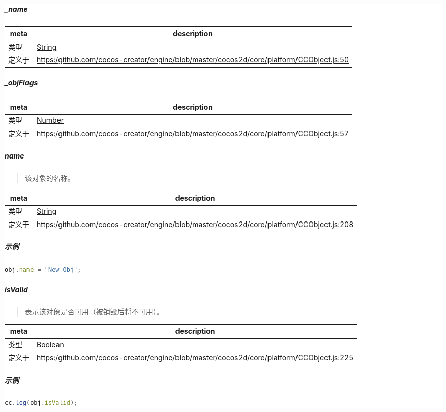##### _name

> 

| meta | description |
|------|-------------|
| 类型 | <a href="https://developer.mozilla.org/en/JavaScript/Reference/Global_Objects/String" class="crosslink external" target="_blank">String</a> |
| 定义于 | [https:/github.com/cocos-creator/engine/blob/master/cocos2d/core/platform/CCObject.js:50](https:/github.com/cocos-creator/engine/blob/master/cocos2d/core/platform/CCObject.js#L50) |



##### _objFlags

> 

| meta | description |
|------|-------------|
| 类型 | <a href="https://developer.mozilla.org/en/JavaScript/Reference/Global_Objects/Number" class="crosslink external" target="_blank">Number</a> |
| 定义于 | [https:/github.com/cocos-creator/engine/blob/master/cocos2d/core/platform/CCObject.js:57](https:/github.com/cocos-creator/engine/blob/master/cocos2d/core/platform/CCObject.js#L57) |



##### name

> 该对象的名称。

| meta | description |
|------|-------------|
| 类型 | <a href="https://developer.mozilla.org/en/JavaScript/Reference/Global_Objects/String" class="crosslink external" target="_blank">String</a> |
| 定义于 | [https:/github.com/cocos-creator/engine/blob/master/cocos2d/core/platform/CCObject.js:208](https:/github.com/cocos-creator/engine/blob/master/cocos2d/core/platform/CCObject.js#L208) |

##### 示例

```js
obj.name = "New Obj";
```


##### isValid

> 表示该对象是否可用（被销毁后将不可用）。

| meta | description |
|------|-------------|
| 类型 | <a href="https://developer.mozilla.org/en/JavaScript/Reference/Global_Objects/Boolean" class="crosslink external" target="_blank">Boolean</a> |
| 定义于 | [https:/github.com/cocos-creator/engine/blob/master/cocos2d/core/platform/CCObject.js:225](https:/github.com/cocos-creator/engine/blob/master/cocos2d/core/platform/CCObject.js#L225) |

##### 示例

```js
cc.log(obj.isValid);
```


